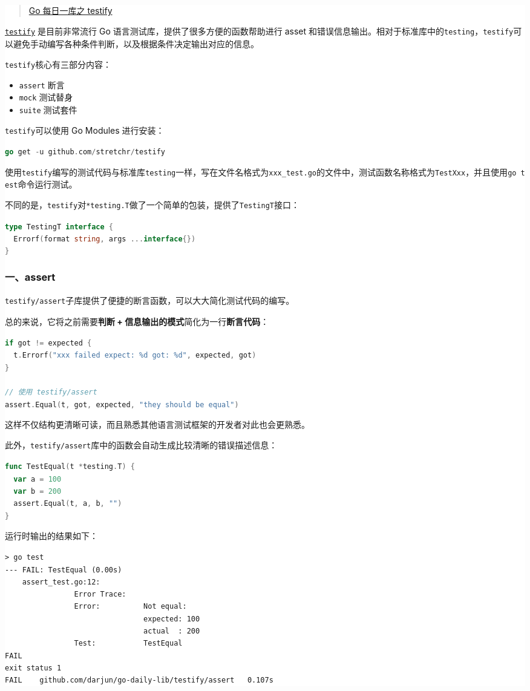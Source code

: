 > [Go 每日一库之 testify](https://mp.weixin.qq.com/s/P4Bt7I3_Zlsbzy4eNyp3GA)

[`testify`](github.com/stretchr/testify) 是目前非常流行 Go 语言测试库，提供了很多方便的函数帮助进行 asset 和错误信息输出。相对于标准库中的`testing`，`testify`可以避免手动编写各种条件判断，以及根据条件决定输出对应的信息。

`testify`核心有三部分内容：

* `assert` 断言
* `mock` 测试替身
* `suite` 测试套件

`testify`可以使用 Go Modules 进行安装：

```go
go get -u github.com/stretchr/testify
```

使用`testify`编写的测试代码与标准库`testing`一样，写在文件名格式为`xxx_test.go`的文件中，测试函数名称格式为`TestXxx`，并且使用`go test`命令运行测试。

不同的是，`testify`对`*testing.T`做了一个简单的包装，提供了`TestingT`接口：

```go
type TestingT interface {
  Errorf(format string, args ...interface{})
}
```

### 一、assert

`testify/assert`子库提供了便捷的断言函数，可以大大简化测试代码的编写。

总的来说，它将之前需要**判断 + 信息输出的模式**简化为一行**断言代码**：

```go
if got != expected {
  t.Errorf("xxx failed expect: %d got: %d", expected, got)
}

// 使用 testify/assert
assert.Equal(t, got, expected, "they should be equal")
```

这样不仅结构更清晰可读，而且熟悉其他语言测试框架的开发者对此也会更熟悉。

此外，`testify/assert`库中的函数会自动生成比较清晰的错误描述信息：

```go
func TestEqual(t *testing.T) {
  var a = 100
  var b = 200
  assert.Equal(t, a, b, "")
}
```

运行时输出的结果如下：

```
> go test
--- FAIL: TestEqual (0.00s)
    assert_test.go:12:
                Error Trace:
                Error:          Not equal:
                                expected: 100
                                actual  : 200
                Test:           TestEqual
FAIL
exit status 1
FAIL    github.com/darjun/go-daily-lib/testify/assert   0.107s
```
